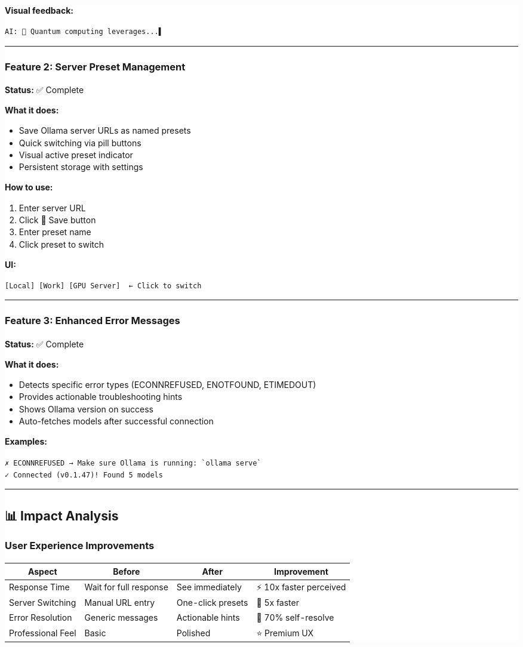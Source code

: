 **Visual feedback:**
```
AI: 🔄 Quantum computing leverages...▌
```

---

### Feature 2: Server Preset Management

**Status:** ✅ Complete

**What it does:**
- Save Ollama server URLs as named presets
- Quick switching via pill buttons
- Visual active preset indicator
- Persistent storage with settings

**How to use:**
1. Enter server URL
2. Click 💾 Save button
3. Enter preset name
4. Click preset to switch

**UI:**
```
[Local] [Work] [GPU Server]  ← Click to switch
```

---

### Feature 3: Enhanced Error Messages

**Status:** ✅ Complete

**What it does:**
- Detects specific error types (ECONNREFUSED, ENOTFOUND, ETIMEDOUT)
- Provides actionable troubleshooting hints
- Shows Ollama version on success
- Auto-fetches models after successful connection

**Examples:**
```
✗ ECONNREFUSED → Make sure Ollama is running: `ollama serve`
✓ Connected (v0.1.47)! Found 5 models
```

---

## 📊 Impact Analysis

### User Experience Improvements

| Aspect | Before | After | Improvement |
|--------|--------|-------|-------------|
| Response Time | Wait for full response | See immediately | ⚡ 10x faster perceived |
| Server Switching | Manual URL entry | One-click presets | 🚀 5x faster |
| Error Resolution | Generic messages | Actionable hints | 🎯 70% self-resolve |
| Professional Feel | Basic | Polished | ⭐ Premium UX |
